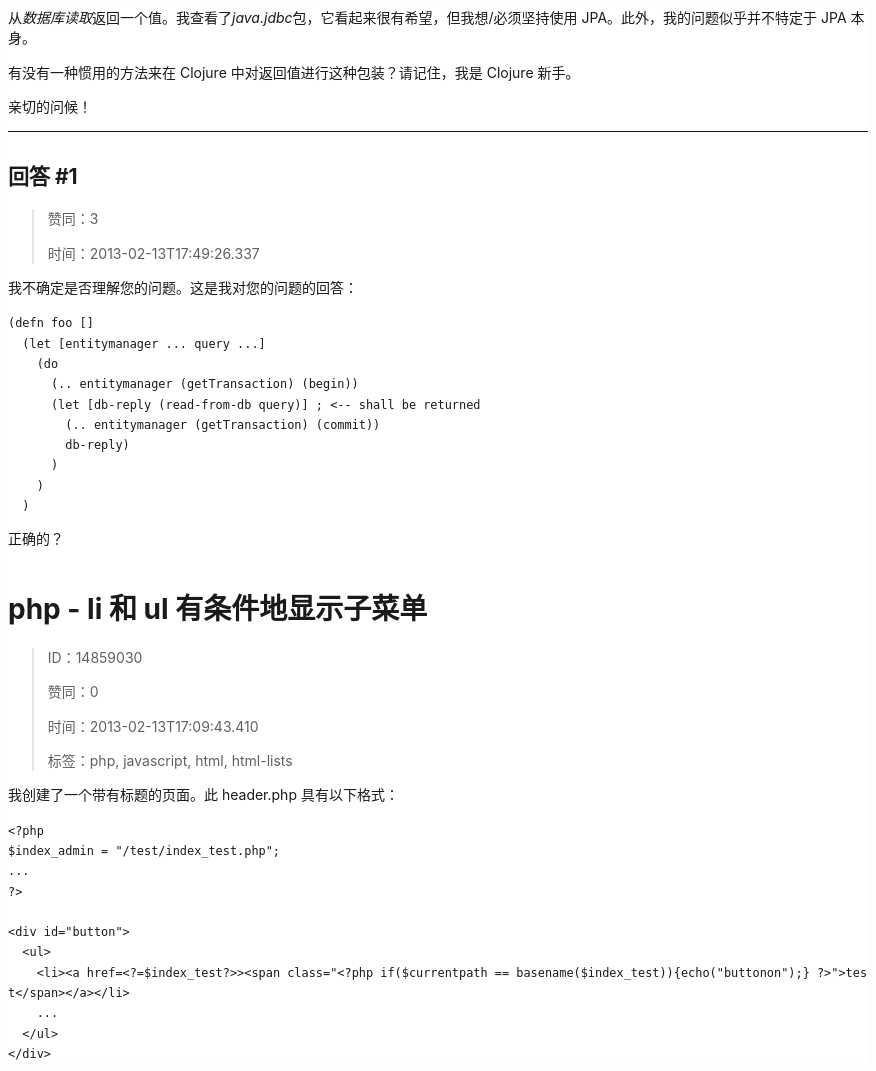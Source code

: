 从*数据库读取*返回一个值。我查看了*java.jdbc*包，它看起来很有希望，但我想/必须坚持使用 JPA。此外，我的问题似乎并不特定于 JPA 本身。

有没有一种惯用的方法来在 Clojure 中对返回值进行这种包装？请记住，我是 Clojure 新手。

亲切的问候！

* * *

## 回答 #1

> 赞同：3
> 
> 时间：2013-02-13T17:49:26.337

我不确定是否理解您的问题。这是我对您的问题的回答：

```
(defn foo []
  (let [entitymanager ... query ...]
    (do
      (.. entitymanager (getTransaction) (begin))
      (let [db-reply (read-from-db query)] ; <-- shall be returned
        (.. entitymanager (getTransaction) (commit))
        db-reply)
      )
    )
  ) 
```

正确的？

# php - li 和 ul 有条件地显示子菜单

> ID：14859030
> 
> 赞同：0
> 
> 时间：2013-02-13T17:09:43.410
> 
> 标签：php, javascript, html, html-lists

我创建了一个带有标题的页面。此 header.php 具有以下格式：

```
<?php
$index_admin = "/test/index_test.php";
...
?>

<div id="button"> 
  <ul> 
    <li><a href=<?=$index_test?>><span class="<?php if($currentpath == basename($index_test)){echo("buttonon");} ?>">test</span></a></li>
    ...
  </ul> 
</div> 
```
